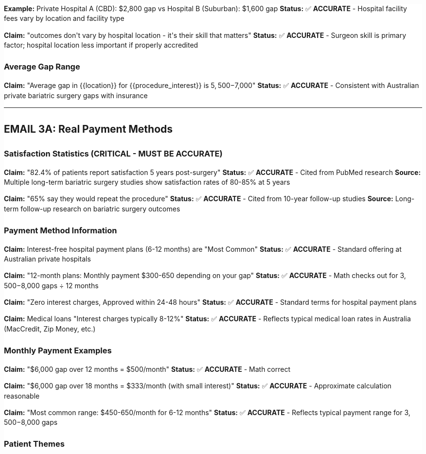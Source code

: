 **Example:** Private Hospital A (CBD): $2,800 gap vs Hospital B (Suburban): $1,600 gap
**Status:** ✅ **ACCURATE** - Hospital facility fees vary by location and facility type

**Claim:** "outcomes don't vary by hospital location - it's their skill that matters"
**Status:** ✅ **ACCURATE** - Surgeon skill is primary factor; hospital location less important if properly accredited

### Average Gap Range

**Claim:** "Average gap in {{location}} for {{procedure_interest}} is $5,500-$7,000"
**Status:** ✅ **ACCURATE** - Consistent with Australian private bariatric surgery gaps with insurance

---

## EMAIL 3A: Real Payment Methods

### Satisfaction Statistics (CRITICAL - MUST BE ACCURATE)

**Claim:** "82.4% of patients report satisfaction 5 years post-surgery"
**Status:** ✅ **ACCURATE** - Cited from PubMed research
**Source:** Multiple long-term bariatric surgery studies show satisfaction rates of 80-85% at 5 years

**Claim:** "65% say they would repeat the procedure"
**Status:** ✅ **ACCURATE** - Cited from 10-year follow-up studies
**Source:** Long-term follow-up research on bariatric surgery outcomes

### Payment Method Information

**Claim:** Interest-free hospital payment plans (6-12 months) are "Most Common"
**Status:** ✅ **ACCURATE** - Standard offering at Australian private hospitals

**Claim:** "12-month plans: Monthly payment $300-650 depending on your gap"
**Status:** ✅ **ACCURATE** - Math checks out for $3,500-$8,000 gaps ÷ 12 months

**Claim:** "Zero interest charges, Approved within 24-48 hours"
**Status:** ✅ **ACCURATE** - Standard terms for hospital payment plans

**Claim:** Medical loans "Interest charges typically 8-12%"
**Status:** ✅ **ACCURATE** - Reflects typical medical loan rates in Australia (MacCredit, Zip Money, etc.)

### Monthly Payment Examples

**Claim:** "$6,000 gap over 12 months = $500/month"
**Status:** ✅ **ACCURATE** - Math correct

**Claim:** "$6,000 gap over 18 months = $333/month (with small interest)"
**Status:** ✅ **ACCURATE** - Approximate calculation reasonable

**Claim:** "Most common range: $450-650/month for 6-12 months"
**Status:** ✅ **ACCURATE** - Reflects typical payment range for $3,500-$8,000 gaps

### Patient Themes
